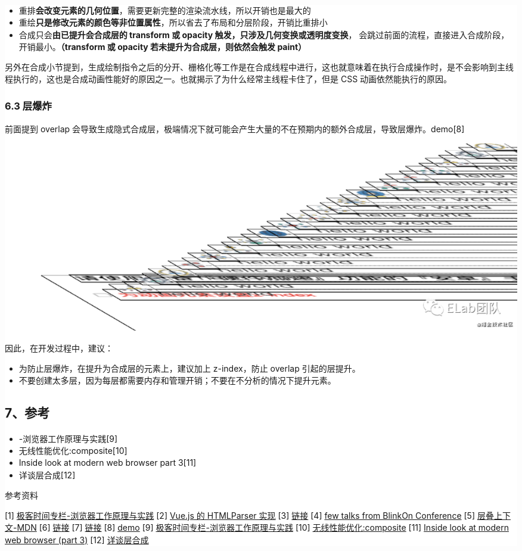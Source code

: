 - 重排**会改变元素的几何位置**，需要更新完整的渲染流水线，所以开销也是最大的
- 重绘**只是修改元素的颜色等非位置属性**，所以省去了布局和分层阶段，开销比重排小
- 合成只会**由已提升会合成层的 transform 或 opacity 触发，只涉及几何变换或透明度变换**， 会跳过前面的流程，直接进入合成阶段，开销最小。**（transform 或 opacity 若未提升为合成层，则依然会触发 paint）**

另外在合成小节提到，生成绘制指令之后的分开、栅格化等工作是在合成线程中进行，这也就意味着在执行合成操作时，是不会影响到主线程执行的，这也是合成动画性能好的原因之一。也就揭示了为什么经常主线程卡住了，但是 CSS 动画依然能执行的原因。

### 6.3 层爆炸

前面提到 overlap 会导致生成隐式合成层，极端情况下就可能会产生大量的不在预期内的额外合成层，导致层爆炸。demo[8]

![层爆炸](./imgs/层爆炸.png)

因此，在开发过程中，建议：

- 为防止层爆炸，在提升为合成层的元素上，建议加上 z-index，防止 overlap 引起的层提升。
- 不要创建太多层，因为每层都需要内存和管理开销；不要在不分析的情况下提升元素。

## 7、参考

- -浏览器工作原理与实践[9]
- 无线性能优化:composite[10]
- Inside look at modern web browser part 3[11]
- 详谈层合成[12]

参考资料

[1] [极客时间专栏-浏览器工作原理与实践](https://time.geekbang.org/column/intro/216)
[2] [Vue.js 的 HTMLParser 实现](https://github.com/vuejs/vue/blob/dev/src/compiler/parser/html-parser.js)
[3] [链接](https://www.cnblogs.com/xiaohuochai/p/5848335.html)
[4] [few talks from BlinkOn Conference](https://www.youtube.com/watch?v=Y5Xa4H2wtVA)
[5] [层叠上下文-MDN](https://developer.mozilla.org/zh-CN/docs/Web/CSS/CSS_Positioning/Understanding_z_index/The_stacking_context)
[6] [链接](https://fed.taobao.org/blog/taofed/do71ct/performance-composite/)
[7] [链接](https://api.flutter.dev/flutter/dart-ui/Canvas/restore.html)
[8] [demo](http://fouber.github.io/test/layer/?size=20)
[9] [极客时间专栏-浏览器工作原理与实践](https://time.geekbang.org/column/intro/216)
[10] [无线性能优化:composite](https://fed.taobao.org/blog/taofed/do71ct/performance-composite/)
[11] [Inside look at modern web browser (part 3)](https://developers.google.com/web/updates/2018/09/inside-browser-part3)
[12] [详谈层合成](http://jartto.wang/2017/09/29/expand-on-performance-composite)
